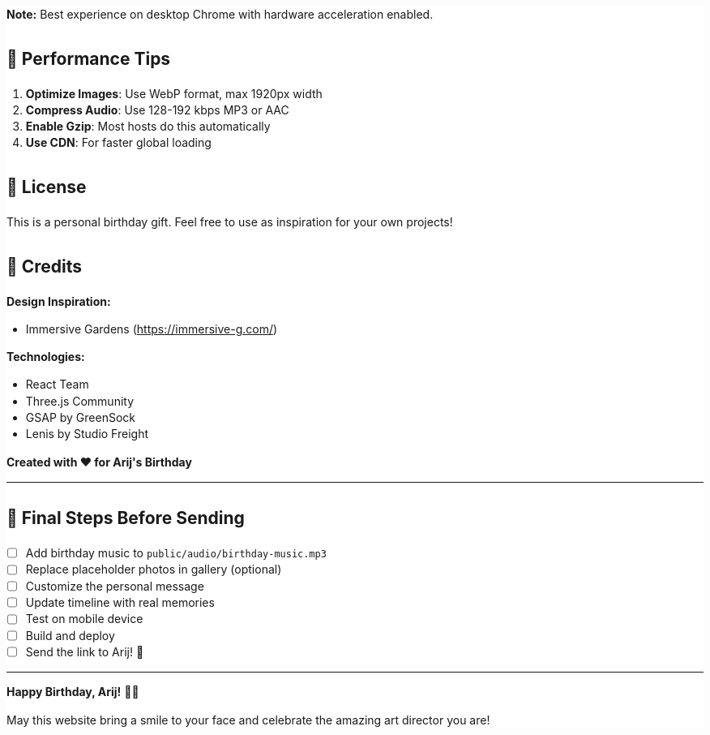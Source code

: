 **Note:** Best experience on desktop Chrome with hardware acceleration enabled.

## 🎯 Performance Tips

1. **Optimize Images**: Use WebP format, max 1920px width
2. **Compress Audio**: Use 128-192 kbps MP3 or AAC
3. **Enable Gzip**: Most hosts do this automatically
4. **Use CDN**: For faster global loading

## 📄 License

This is a personal birthday gift. Feel free to use as inspiration for your own projects!

## 🙏 Credits

**Design Inspiration:**
- Immersive Gardens (https://immersive-g.com/)

**Technologies:**
- React Team
- Three.js Community
- GSAP by GreenSock
- Lenis by Studio Freight

**Created with ❤️ for Arij's Birthday**

---

## 🎁 Final Steps Before Sending

- [ ] Add birthday music to `public/audio/birthday-music.mp3`
- [ ] Replace placeholder photos in gallery (optional)
- [ ] Customize the personal message
- [ ] Update timeline with real memories
- [ ] Test on mobile device
- [ ] Build and deploy
- [ ] Send the link to Arij! 🎉

---

**Happy Birthday, Arij!** 🎂✨

May this website bring a smile to your face and celebrate the amazing art director you are!
